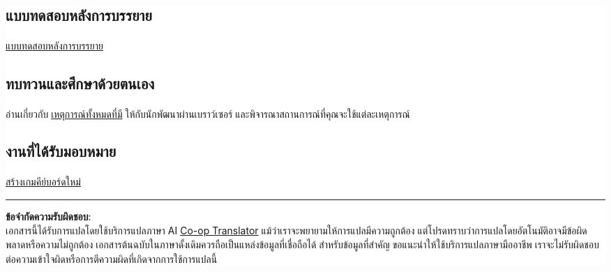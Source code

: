 ## แบบทดสอบหลังการบรรยาย

[แบบทดสอบหลังการบรรยาย](https://ff-quizzes.netlify.app/web/quiz/22)

## ทบทวนและศึกษาด้วยตนเอง

อ่านเกี่ยวกับ [เหตุการณ์ทั้งหมดที่มี](https://developer.mozilla.org/docs/Web/Events) ให้กับนักพัฒนาผ่านเบราว์เซอร์ และพิจารณาสถานการณ์ที่คุณจะใช้แต่ละเหตุการณ์

## งานที่ได้รับมอบหมาย

[สร้างเกมคีย์บอร์ดใหม่](assignment.md)

---

**ข้อจำกัดความรับผิดชอบ**:  
เอกสารนี้ได้รับการแปลโดยใช้บริการแปลภาษา AI [Co-op Translator](https://github.com/Azure/co-op-translator) แม้ว่าเราจะพยายามให้การแปลมีความถูกต้อง แต่โปรดทราบว่าการแปลโดยอัตโนมัติอาจมีข้อผิดพลาดหรือความไม่ถูกต้อง เอกสารต้นฉบับในภาษาดั้งเดิมควรถือเป็นแหล่งข้อมูลที่เชื่อถือได้ สำหรับข้อมูลที่สำคัญ ขอแนะนำให้ใช้บริการแปลภาษามืออาชีพ เราจะไม่รับผิดชอบต่อความเข้าใจผิดหรือการตีความผิดที่เกิดจากการใช้การแปลนี้